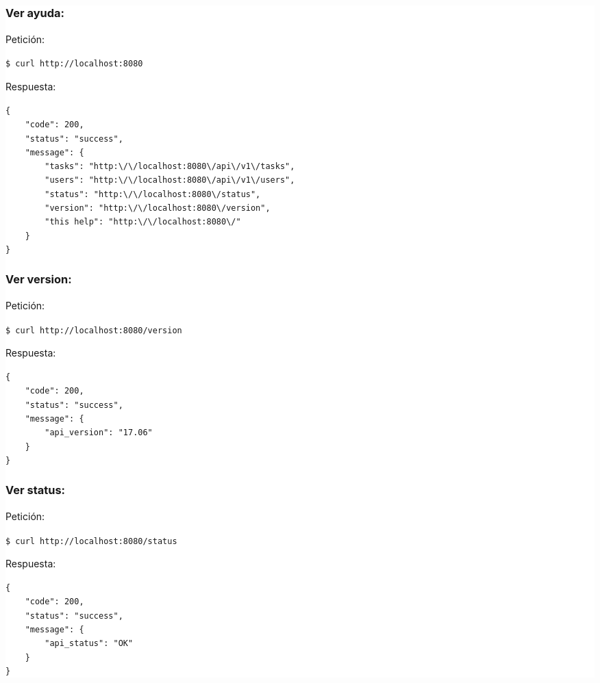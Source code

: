 
### Ver ayuda:

Petición:
```
$ curl http://localhost:8080
```

Respuesta:
```
{
    "code": 200,
    "status": "success",
    "message": {
        "tasks": "http:\/\/localhost:8080\/api\/v1\/tasks",
        "users": "http:\/\/localhost:8080\/api\/v1\/users",
        "status": "http:\/\/localhost:8080\/status",
        "version": "http:\/\/localhost:8080\/version",
        "this help": "http:\/\/localhost:8080\/"
    }
}
```


### Ver version:

Petición:
```
$ curl http://localhost:8080/version
```

Respuesta:
```
{
    "code": 200,
    "status": "success",
    "message": {
        "api_version": "17.06"
    }
}
```


### Ver status:

Petición:
```
$ curl http://localhost:8080/status
```

Respuesta:
```
{
    "code": 200,
    "status": "success",
    "message": {
        "api_status": "OK"
    }
}
```


